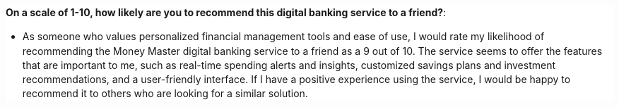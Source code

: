 **On a scale of 1-10, how likely are you to recommend this digital banking service to a friend?**: 

- As someone who values personalized financial management tools and ease of use, I would rate my likelihood of recommending the Money Master digital banking service to a friend as a 9 out of 10. The service seems to offer the features that are important to me, such as real-time spending alerts and insights, customized savings plans and investment recommendations, and a user-friendly interface. If I have a positive experience using the service, I would be happy to recommend it to others who are looking for a similar solution.

